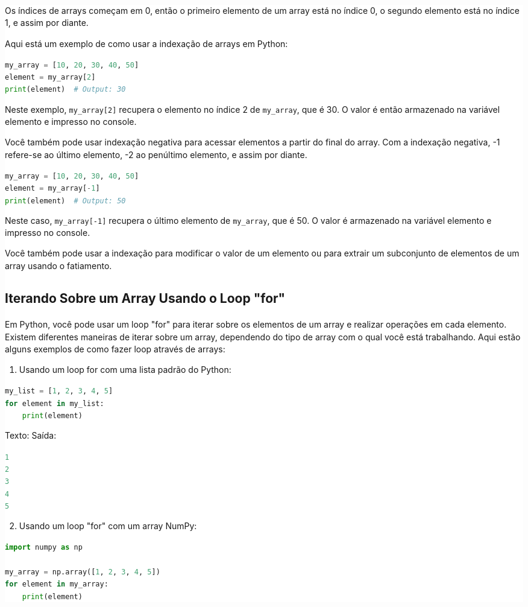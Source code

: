 Os índices de arrays começam em 0, então o primeiro elemento de um array está no índice 0, o segundo elemento está no índice 1, e assim por diante.

Aqui está um exemplo de como usar a indexação de arrays em Python:

```python
my_array = [10, 20, 30, 40, 50]
element = my_array[2]
print(element)  # Output: 30
```

Neste exemplo, `my_array[2]` recupera o elemento no índice 2 de `my_array`, que é 30. O valor é então armazenado na variável elemento e impresso no console.

Você também pode usar indexação negativa para acessar elementos a partir do final do array. Com a indexação negativa, -1 refere-se ao último elemento, -2 ao penúltimo elemento, e assim por diante.

```python
my_array = [10, 20, 30, 40, 50]
element = my_array[-1]
print(element)  # Output: 50
```

Neste caso, `my_array[-1]` recupera o último elemento de `my_array`, que é 50. O valor é armazenado na variável elemento e impresso no console.

Você também pode usar a indexação para modificar o valor de um elemento ou para extrair um subconjunto de elementos de um array usando o fatiamento.

## Iterando Sobre um Array Usando o Loop "for"

Em Python, você pode usar um loop "for" para iterar sobre os elementos de um array e realizar operações em cada elemento. Existem diferentes maneiras de iterar sobre um array, dependendo do tipo de array com o qual você está trabalhando. Aqui estão alguns exemplos de como fazer loop através de arrays:

1. Usando um loop for com uma lista padrão do Python:

```python
my_list = [1, 2, 3, 4, 5]
for element in my_list:
    print(element)
```

Texto: 
Saída:

```python
1
2
3
4
5
```

2. Usando um loop "for" com um array NumPy:

```python
import numpy as np

my_array = np.array([1, 2, 3, 4, 5])
for element in my_array:
    print(element)
```
